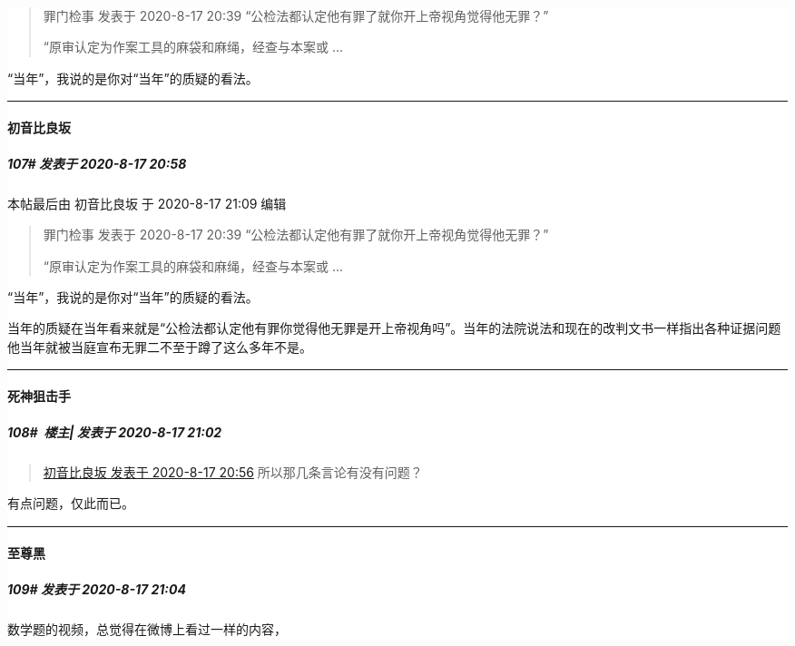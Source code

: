 

<blockquote>罪门检事 发表于 2020-8-17 20:39
“公检法都认定他有罪了就你开上帝视角觉得他无罪？”


“原审认定为作案工具的麻袋和麻绳，经查与本案或 ...</blockquote>
“当年”，我说的是你对“当年”的质疑的看法。







-----

####  初音比良坂  
##### 107#       发表于 2020-8-17 20:58



 本帖最后由 初音比良坂 于 2020-8-17 21:09 编辑 
<blockquote>罪门检事 发表于 2020-8-17 20:39
“公检法都认定他有罪了就你开上帝视角觉得他无罪？”


“原审认定为作案工具的麻袋和麻绳，经查与本案或 ...</blockquote>

“当年”，我说的是你对“当年”的质疑的看法。

当年的质疑在当年看来就是“公检法都认定他有罪你觉得他无罪是开上帝视角吗”。当年的法院说法和现在的改判文书一样指出各种证据问题他当年就被当庭宣布无罪二不至于蹲了这么多年不是。







-----

####  死神狙击手  
##### 108#         楼主| 发表于 2020-8-17 21:02



<blockquote><a href="httphttps://bbs.saraba1st.com/2b/forum.php?mod=redirect&amp;goto=findpost&amp;pid=48464780&amp;ptid=1955129" target="_blank">初音比良坂 发表于 2020-8-17 20:56</a>
所以那几条言论有没有问题？</blockquote>
有点问题，仅此而已。







-----

####  至尊黑  
##### 109#       发表于 2020-8-17 21:04




数学题的视频，总觉得在微博上看过一样的内容，

